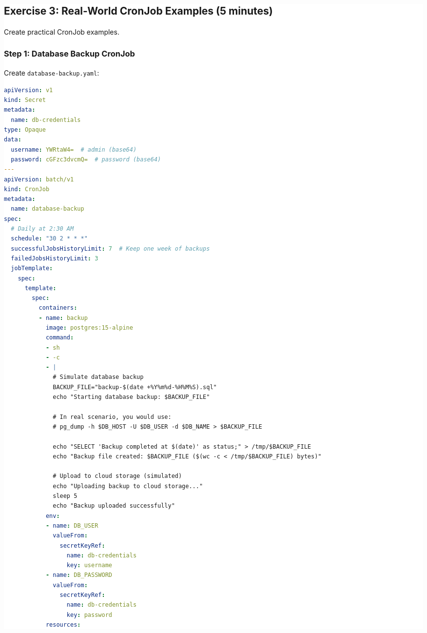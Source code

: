 
## Exercise 3: Real-World CronJob Examples (5 minutes)

Create practical CronJob examples.

### Step 1: Database Backup CronJob

Create `database-backup.yaml`:
```yaml
apiVersion: v1
kind: Secret
metadata:
  name: db-credentials
type: Opaque
data:
  username: YWRtaW4=  # admin (base64)
  password: cGFzc3dvcmQ=  # password (base64)
---
apiVersion: batch/v1
kind: CronJob
metadata:
  name: database-backup
spec:
  # Daily at 2:30 AM
  schedule: "30 2 * * *"
  successfulJobsHistoryLimit: 7  # Keep one week of backups
  failedJobsHistoryLimit: 3
  jobTemplate:
    spec:
      template:
        spec:
          containers:
          - name: backup
            image: postgres:15-alpine
            command:
            - sh
            - -c
            - |
              # Simulate database backup
              BACKUP_FILE="backup-$(date +%Y%m%d-%H%M%S).sql"
              echo "Starting database backup: $BACKUP_FILE"
              
              # In real scenario, you would use:
              # pg_dump -h $DB_HOST -U $DB_USER -d $DB_NAME > $BACKUP_FILE
              
              echo "SELECT 'Backup completed at $(date)' as status;" > /tmp/$BACKUP_FILE
              echo "Backup file created: $BACKUP_FILE ($(wc -c < /tmp/$BACKUP_FILE) bytes)"
              
              # Upload to cloud storage (simulated)
              echo "Uploading backup to cloud storage..."
              sleep 5
              echo "Backup uploaded successfully"
            env:
            - name: DB_USER
              valueFrom:
                secretKeyRef:
                  name: db-credentials
                  key: username
            - name: DB_PASSWORD
              valueFrom:
                secretKeyRef:
                  name: db-credentials
                  key: password
            resources:
```